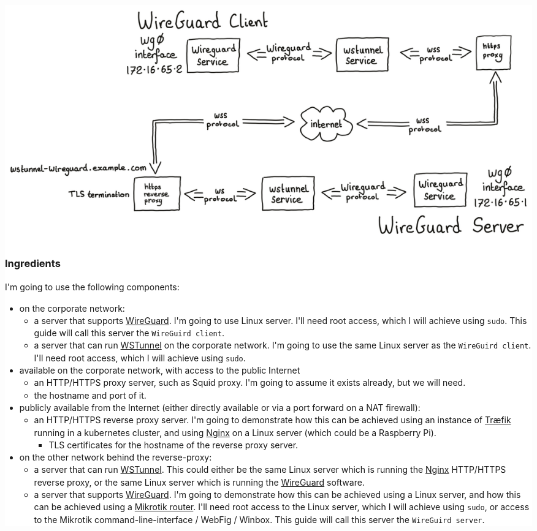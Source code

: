 ![WireGuard + WSTunnel network topology diagram](wstunnel_wireguard_network_topology.png)

### Ingredients

I'm going to use the following components:

* on the corporate network:
  * a server that supports [WireGuard](https://www.wireguard.com/). I'm going to use Linux server. I'll need root access, which I will achieve using `sudo`. This guide will call this server the `WireGuird client`.
  * a server that can run [WSTunnel](https://github.com/erebe/wstunnel/) on the corporate network. I'm going to use the same Linux server as the `WireGuird client`. I'll need root access, which I will achieve using `sudo`.
* available on the corporate network, with access to the public Internet
  * an HTTP/HTTPS proxy server, such as Squid proxy. I'm going to assume it exists already, but we will need.
  * the hostname and port of it.
* publicly available from the Internet (either directly available or via a port forward on a NAT firewall):
  * an HTTP/HTTPS reverse proxy server. I'm going to demonstrate how this can be achieved using an instance of [Træfik](https://traefik.io/traefik/) running in a kubernetes cluster, and using [Nginx](https://docs.nginx.com/nginx/admin-guide/web-server/reverse-proxy/) on a Linux server (which could be a Raspberry Pi).
    * TLS certificates for the hostname of the reverse proxy server.
* on the other network behind the reverse-proxy:
  * a server that can run [WSTunnel](https://github.com/erebe/wstunnel/). This could either be the same Linux server which is running the [Nginx](https://docs.nginx.com/nginx/admin-guide/web-server/reverse-proxy/) HTTP/HTTPS reverse proxy, or the same Linux server which is running the [WireGuard](https://www.wireguard.com/) software.
  * a server that supports [WireGuard](https://www.wireguard.com/). I'm going to demonstrate how this can be achieved using a Linux server, and how this can be achieved using a [Mikrotik router](https://mikrotik.com/products/group/ethernet-routers). I'll need root access to the Linux server, which I will achieve using `sudo`, or access to the Mikrotik command-line-interface / WebFig / Winbox. This guide will call this server the `WireGuird server`.
